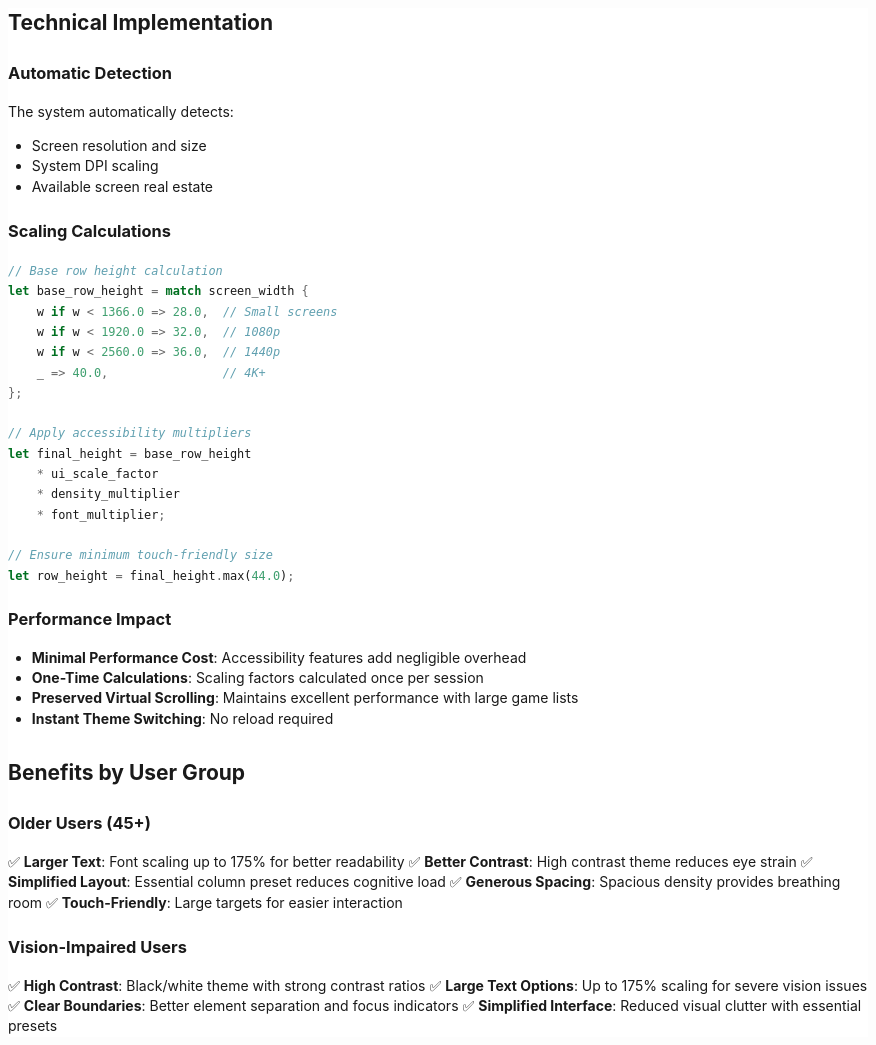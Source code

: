 ## Technical Implementation

### Automatic Detection
The system automatically detects:
- Screen resolution and size
- System DPI scaling
- Available screen real estate

### Scaling Calculations
```rust
// Base row height calculation
let base_row_height = match screen_width {
    w if w < 1366.0 => 28.0,  // Small screens
    w if w < 1920.0 => 32.0,  // 1080p
    w if w < 2560.0 => 36.0,  // 1440p
    _ => 40.0,                // 4K+
};

// Apply accessibility multipliers
let final_height = base_row_height 
    * ui_scale_factor 
    * density_multiplier 
    * font_multiplier;

// Ensure minimum touch-friendly size
let row_height = final_height.max(44.0);
```

### Performance Impact
- **Minimal Performance Cost**: Accessibility features add negligible overhead
- **One-Time Calculations**: Scaling factors calculated once per session
- **Preserved Virtual Scrolling**: Maintains excellent performance with large game lists
- **Instant Theme Switching**: No reload required

## Benefits by User Group

### Older Users (45+)
✅ **Larger Text**: Font scaling up to 175% for better readability
✅ **Better Contrast**: High contrast theme reduces eye strain
✅ **Simplified Layout**: Essential column preset reduces cognitive load
✅ **Generous Spacing**: Spacious density provides breathing room
✅ **Touch-Friendly**: Large targets for easier interaction

### Vision-Impaired Users
✅ **High Contrast**: Black/white theme with strong contrast ratios
✅ **Large Text Options**: Up to 175% scaling for severe vision issues
✅ **Clear Boundaries**: Better element separation and focus indicators
✅ **Simplified Interface**: Reduced visual clutter with essential presets
